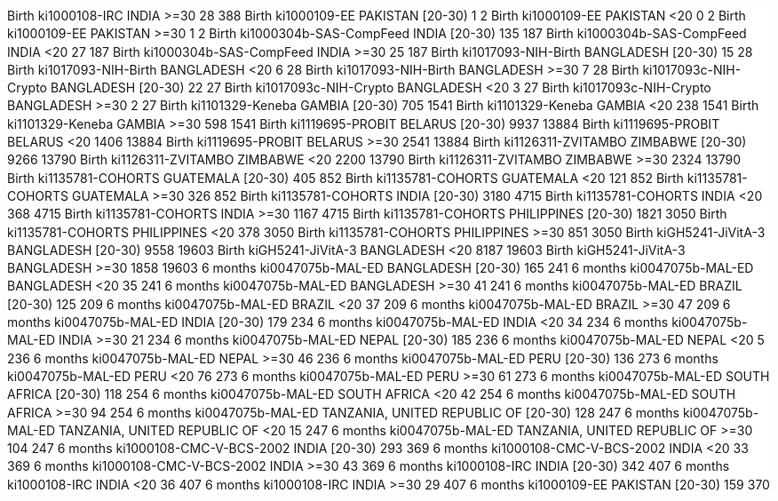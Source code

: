 Birth       ki1000108-IRC              INDIA                          >=30           28     388
Birth       ki1000109-EE               PAKISTAN                       [20-30)         1       2
Birth       ki1000109-EE               PAKISTAN                       <20             0       2
Birth       ki1000109-EE               PAKISTAN                       >=30            1       2
Birth       ki1000304b-SAS-CompFeed    INDIA                          [20-30)       135     187
Birth       ki1000304b-SAS-CompFeed    INDIA                          <20            27     187
Birth       ki1000304b-SAS-CompFeed    INDIA                          >=30           25     187
Birth       ki1017093-NIH-Birth        BANGLADESH                     [20-30)        15      28
Birth       ki1017093-NIH-Birth        BANGLADESH                     <20             6      28
Birth       ki1017093-NIH-Birth        BANGLADESH                     >=30            7      28
Birth       ki1017093c-NIH-Crypto      BANGLADESH                     [20-30)        22      27
Birth       ki1017093c-NIH-Crypto      BANGLADESH                     <20             3      27
Birth       ki1017093c-NIH-Crypto      BANGLADESH                     >=30            2      27
Birth       ki1101329-Keneba           GAMBIA                         [20-30)       705    1541
Birth       ki1101329-Keneba           GAMBIA                         <20           238    1541
Birth       ki1101329-Keneba           GAMBIA                         >=30          598    1541
Birth       ki1119695-PROBIT           BELARUS                        [20-30)      9937   13884
Birth       ki1119695-PROBIT           BELARUS                        <20          1406   13884
Birth       ki1119695-PROBIT           BELARUS                        >=30         2541   13884
Birth       ki1126311-ZVITAMBO         ZIMBABWE                       [20-30)      9266   13790
Birth       ki1126311-ZVITAMBO         ZIMBABWE                       <20          2200   13790
Birth       ki1126311-ZVITAMBO         ZIMBABWE                       >=30         2324   13790
Birth       ki1135781-COHORTS          GUATEMALA                      [20-30)       405     852
Birth       ki1135781-COHORTS          GUATEMALA                      <20           121     852
Birth       ki1135781-COHORTS          GUATEMALA                      >=30          326     852
Birth       ki1135781-COHORTS          INDIA                          [20-30)      3180    4715
Birth       ki1135781-COHORTS          INDIA                          <20           368    4715
Birth       ki1135781-COHORTS          INDIA                          >=30         1167    4715
Birth       ki1135781-COHORTS          PHILIPPINES                    [20-30)      1821    3050
Birth       ki1135781-COHORTS          PHILIPPINES                    <20           378    3050
Birth       ki1135781-COHORTS          PHILIPPINES                    >=30          851    3050
Birth       kiGH5241-JiVitA-3          BANGLADESH                     [20-30)      9558   19603
Birth       kiGH5241-JiVitA-3          BANGLADESH                     <20          8187   19603
Birth       kiGH5241-JiVitA-3          BANGLADESH                     >=30         1858   19603
6 months    ki0047075b-MAL-ED          BANGLADESH                     [20-30)       165     241
6 months    ki0047075b-MAL-ED          BANGLADESH                     <20            35     241
6 months    ki0047075b-MAL-ED          BANGLADESH                     >=30           41     241
6 months    ki0047075b-MAL-ED          BRAZIL                         [20-30)       125     209
6 months    ki0047075b-MAL-ED          BRAZIL                         <20            37     209
6 months    ki0047075b-MAL-ED          BRAZIL                         >=30           47     209
6 months    ki0047075b-MAL-ED          INDIA                          [20-30)       179     234
6 months    ki0047075b-MAL-ED          INDIA                          <20            34     234
6 months    ki0047075b-MAL-ED          INDIA                          >=30           21     234
6 months    ki0047075b-MAL-ED          NEPAL                          [20-30)       185     236
6 months    ki0047075b-MAL-ED          NEPAL                          <20             5     236
6 months    ki0047075b-MAL-ED          NEPAL                          >=30           46     236
6 months    ki0047075b-MAL-ED          PERU                           [20-30)       136     273
6 months    ki0047075b-MAL-ED          PERU                           <20            76     273
6 months    ki0047075b-MAL-ED          PERU                           >=30           61     273
6 months    ki0047075b-MAL-ED          SOUTH AFRICA                   [20-30)       118     254
6 months    ki0047075b-MAL-ED          SOUTH AFRICA                   <20            42     254
6 months    ki0047075b-MAL-ED          SOUTH AFRICA                   >=30           94     254
6 months    ki0047075b-MAL-ED          TANZANIA, UNITED REPUBLIC OF   [20-30)       128     247
6 months    ki0047075b-MAL-ED          TANZANIA, UNITED REPUBLIC OF   <20            15     247
6 months    ki0047075b-MAL-ED          TANZANIA, UNITED REPUBLIC OF   >=30          104     247
6 months    ki1000108-CMC-V-BCS-2002   INDIA                          [20-30)       293     369
6 months    ki1000108-CMC-V-BCS-2002   INDIA                          <20            33     369
6 months    ki1000108-CMC-V-BCS-2002   INDIA                          >=30           43     369
6 months    ki1000108-IRC              INDIA                          [20-30)       342     407
6 months    ki1000108-IRC              INDIA                          <20            36     407
6 months    ki1000108-IRC              INDIA                          >=30           29     407
6 months    ki1000109-EE               PAKISTAN                       [20-30)       159     370
